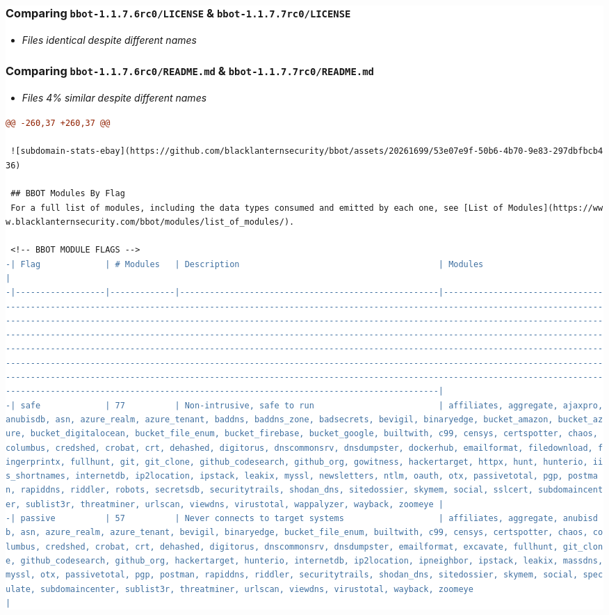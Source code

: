 ```diff
```

### Comparing `bbot-1.1.7.6rc0/LICENSE` & `bbot-1.1.7.7rc0/LICENSE`

 * *Files identical despite different names*

### Comparing `bbot-1.1.7.6rc0/README.md` & `bbot-1.1.7.7rc0/README.md`

 * *Files 4% similar despite different names*

```diff
@@ -260,37 +260,37 @@
 
 ![subdomain-stats-ebay](https://github.com/blacklanternsecurity/bbot/assets/20261699/53e07e9f-50b6-4b70-9e83-297dbfbcb436)
 
 ## BBOT Modules By Flag
 For a full list of modules, including the data types consumed and emitted by each one, see [List of Modules](https://www.blacklanternsecurity.com/bbot/modules/list_of_modules/).
 
 <!-- BBOT MODULE FLAGS -->
-| Flag             | # Modules   | Description                                        | Modules                                                                                                                                                                                                                                                                                                                                                                                                                                                                                                                                                                                                                                                                                                                                                                                                                                                               |
-|------------------|-------------|----------------------------------------------------|-----------------------------------------------------------------------------------------------------------------------------------------------------------------------------------------------------------------------------------------------------------------------------------------------------------------------------------------------------------------------------------------------------------------------------------------------------------------------------------------------------------------------------------------------------------------------------------------------------------------------------------------------------------------------------------------------------------------------------------------------------------------------------------------------------------------------------------------------------------------------|
-| safe             | 77          | Non-intrusive, safe to run                         | affiliates, aggregate, ajaxpro, anubisdb, asn, azure_realm, azure_tenant, baddns, baddns_zone, badsecrets, bevigil, binaryedge, bucket_amazon, bucket_azure, bucket_digitalocean, bucket_file_enum, bucket_firebase, bucket_google, builtwith, c99, censys, certspotter, chaos, columbus, credshed, crobat, crt, dehashed, digitorus, dnscommonsrv, dnsdumpster, dockerhub, emailformat, filedownload, fingerprintx, fullhunt, git, git_clone, github_codesearch, github_org, gowitness, hackertarget, httpx, hunt, hunterio, iis_shortnames, internetdb, ip2location, ipstack, leakix, myssl, newsletters, ntlm, oauth, otx, passivetotal, pgp, postman, rapiddns, riddler, robots, secretsdb, securitytrails, shodan_dns, sitedossier, skymem, social, sslcert, subdomaincenter, sublist3r, threatminer, urlscan, viewdns, virustotal, wappalyzer, wayback, zoomeye |
-| passive          | 57          | Never connects to target systems                   | affiliates, aggregate, anubisdb, asn, azure_realm, azure_tenant, bevigil, binaryedge, bucket_file_enum, builtwith, c99, censys, certspotter, chaos, columbus, credshed, crobat, crt, dehashed, digitorus, dnscommonsrv, dnsdumpster, emailformat, excavate, fullhunt, git_clone, github_codesearch, github_org, hackertarget, hunterio, internetdb, ip2location, ipneighbor, ipstack, leakix, massdns, myssl, otx, passivetotal, pgp, postman, rapiddns, riddler, securitytrails, shodan_dns, sitedossier, skymem, social, speculate, subdomaincenter, sublist3r, threatminer, urlscan, viewdns, virustotal, wayback, zoomeye                                                                                                                                                                                                                                         |
```